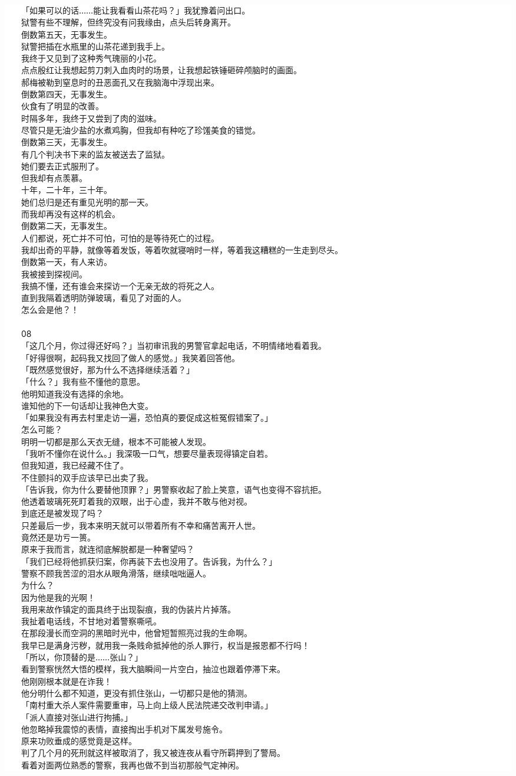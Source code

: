 &emsp;&emsp;「如果可以的话……能让我看看山茶花吗？」我犹豫着问出口。  
&emsp;&emsp;狱警有些不理解，但终究没有问我缘由，点头后转身离开。  
&emsp;&emsp;倒数第五天，无事发生。  
&emsp;&emsp;狱警把插在水瓶里的山茶花递到我手上。  
&emsp;&emsp;我终于又见到了这种秀气瑰丽的小花。  
&emsp;&emsp;点点殷红让我想起剪刀刺入血肉时的场景，让我想起铁锤砸碎颅脑时的画面。  
&emsp;&emsp;郝梅被勒到窒息时的丑恶面孔又在我脑海中浮现出来。  
&emsp;&emsp;倒数第四天，无事发生。  
&emsp;&emsp;伙食有了明显的改善。  
&emsp;&emsp;时隔多年，我终于又尝到了肉的滋味。  
&emsp;&emsp;尽管只是无油少盐的水煮鸡胸，但我却有种吃了珍馐美食的错觉。  
&emsp;&emsp;倒数第三天，无事发生。  
&emsp;&emsp;有几个判决书下来的监友被送去了监狱。  
&emsp;&emsp;她们要去正式服刑了。  
&emsp;&emsp;但我却有点羡慕。  
&emsp;&emsp;十年，二十年，三十年。  
&emsp;&emsp;她们总归是还有重见光明的那一天。  
&emsp;&emsp;而我却再没有这样的机会。  
&emsp;&emsp;倒数第二天，无事发生。  
&emsp;&emsp;人们都说，死亡并不可怕，可怕的是等待死亡的过程。  
&emsp;&emsp;我却出奇的平静，就像等着发饭，等着吹就寝哨时一样，等着我这糟糕的一生走到尽头。  
&emsp;&emsp;倒数第一天，有人来访。  
&emsp;&emsp;我被接到探视间。  
&emsp;&emsp;我搞不懂，还有谁会来探访一个无亲无故的将死之人。  
&emsp;&emsp;直到我隔着透明防弹玻璃，看见了对面的人。  
&emsp;&emsp;怎么会是他？！  
&emsp;&emsp;   
&emsp;&emsp;08  
&emsp;&emsp;「这几个月，你过得还好吗？」当初审讯我的男警官拿起电话，不明情绪地看着我。  
&emsp;&emsp;「好得很啊，起码我又找回了做人的感觉。」我笑着回答他。  
&emsp;&emsp;「既然感觉很好，那为什么不选择继续活着？」  
&emsp;&emsp;「什么？」我有些不懂他的意思。  
&emsp;&emsp;他明知道我没有选择的余地。  
&emsp;&emsp;谁知他的下一句话却让我神色大变。  
&emsp;&emsp;「如果我没有再去村里走访一遍，恐怕真的要促成这桩冤假错案了。」  
&emsp;&emsp;怎么可能？  
&emsp;&emsp;明明一切都是那么天衣无缝，根本不可能被人发现。  
&emsp;&emsp;「我听不懂你在说什么。」我深吸一口气，想要尽量表现得镇定自若。  
&emsp;&emsp;但我知道，我已经藏不住了。  
&emsp;&emsp;不住颤抖的双手应该早已出卖了我。  
&emsp;&emsp;「告诉我，你为什么要替他顶罪？」男警察收起了脸上笑意，语气也变得不容抗拒。  
&emsp;&emsp;他透着玻璃死死盯着我的双眼，出于心虚，我并不敢与他对视。  
&emsp;&emsp;到底还是被发现了吗？  
&emsp;&emsp;只差最后一步，我本来明天就可以带着所有不幸和痛苦离开人世。  
&emsp;&emsp;竟然还是功亏一篑。  
&emsp;&emsp;原来于我而言，就连彻底解脱都是一种奢望吗？  
&emsp;&emsp;「我们已经将他抓获归案，你再装下去也没用了。告诉我，为什么？」  
&emsp;&emsp;警察不顾我苦涩的泪水从眼角滑落，继续咄咄逼人。  
&emsp;&emsp;为什么？  
&emsp;&emsp;因为他是我的光啊！  
&emsp;&emsp;我用来故作镇定的面具终于出现裂痕，我的伪装片片掉落。  
&emsp;&emsp;我扯着电话线，不甘地对着警察嘶吼。  
&emsp;&emsp;在那段漫长而空洞的黑暗时光中，他曾短暂照亮过我的生命啊。  
&emsp;&emsp;我早已是满身污秽，就用我一条贱命抵掉他的杀人罪行，权当是报恩都不行吗！  
&emsp;&emsp;「所以，你顶替的是……张山？」  
&emsp;&emsp;看到警察恍然大悟的模样，我大脑瞬间一片空白，抽泣也跟着停滞下来。  
&emsp;&emsp;他刚刚根本就是在诈我！  
&emsp;&emsp;他分明什么都不知道，更没有抓住张山，一切都只是他的猜测。  
&emsp;&emsp;「南村重大杀人案件需要重审，马上向上级人民法院递交改判申请。」  
&emsp;&emsp;「派人直接对张山进行拘捕。」  
&emsp;&emsp;他忽略掉我震惊的表情，直接掏出手机对下属发号施令。  
&emsp;&emsp;原来功败垂成的感觉竟是这样。  
&emsp;&emsp;判了几个月的死刑就这样被取消了，我又被连夜从看守所羁押到了警局。  
&emsp;&emsp;看着对面两位熟悉的警察，我再也做不到当初那般气定神闲。  